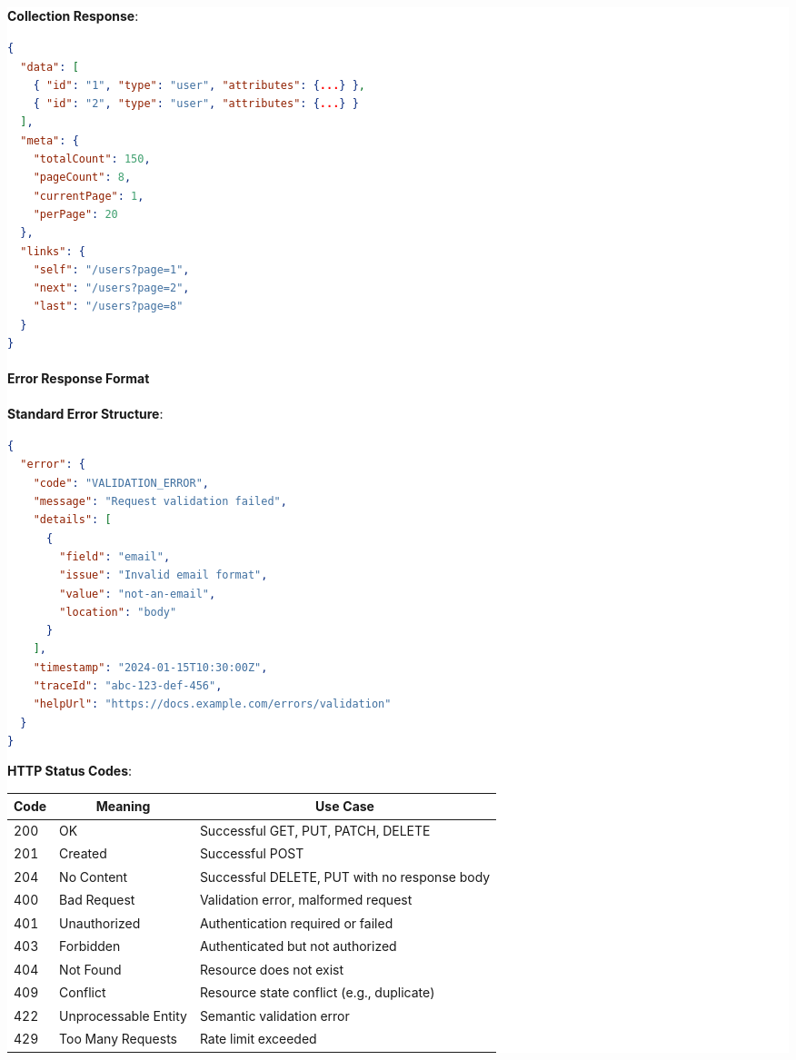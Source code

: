 **Collection Response**:
```json
{
  "data": [
    { "id": "1", "type": "user", "attributes": {...} },
    { "id": "2", "type": "user", "attributes": {...} }
  ],
  "meta": {
    "totalCount": 150,
    "pageCount": 8,
    "currentPage": 1,
    "perPage": 20
  },
  "links": {
    "self": "/users?page=1",
    "next": "/users?page=2",
    "last": "/users?page=8"
  }
}
```

#### Error Response Format

**Standard Error Structure**:
```json
{
  "error": {
    "code": "VALIDATION_ERROR",
    "message": "Request validation failed",
    "details": [
      {
        "field": "email",
        "issue": "Invalid email format",
        "value": "not-an-email",
        "location": "body"
      }
    ],
    "timestamp": "2024-01-15T10:30:00Z",
    "traceId": "abc-123-def-456",
    "helpUrl": "https://docs.example.com/errors/validation"
  }
}
```

**HTTP Status Codes**:

| Code | Meaning | Use Case |
| ---- | ------- | -------- |
| 200 | OK | Successful GET, PUT, PATCH, DELETE |
| 201 | Created | Successful POST |
| 204 | No Content | Successful DELETE, PUT with no response body |
| 400 | Bad Request | Validation error, malformed request |
| 401 | Unauthorized | Authentication required or failed |
| 403 | Forbidden | Authenticated but not authorized |
| 404 | Not Found | Resource does not exist |
| 409 | Conflict | Resource state conflict (e.g., duplicate) |
| 422 | Unprocessable Entity | Semantic validation error |
| 429 | Too Many Requests | Rate limit exceeded |